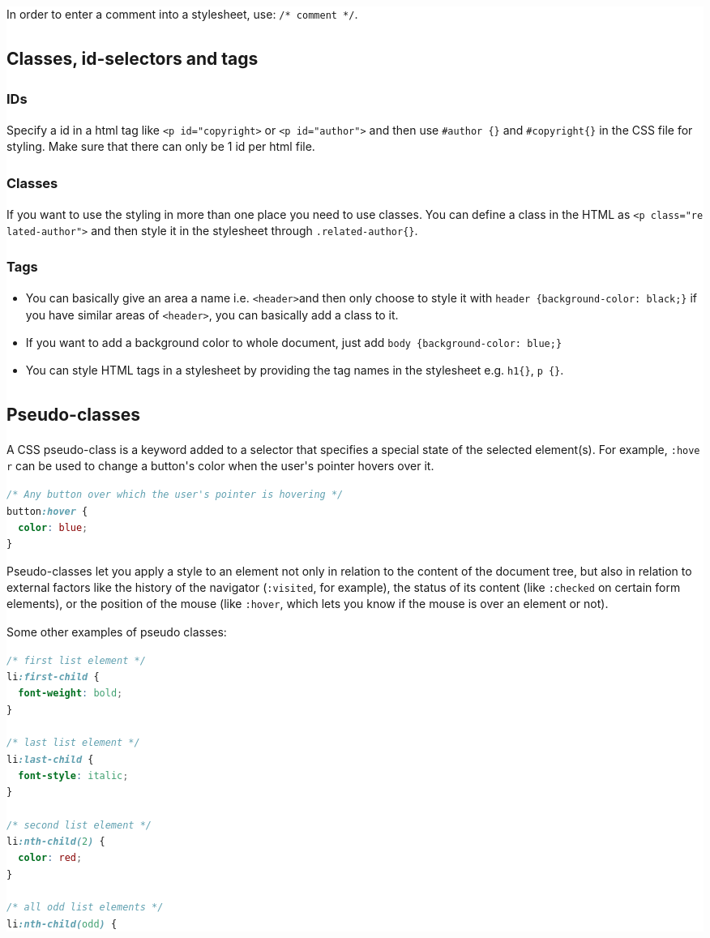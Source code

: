 In order to enter a comment into a stylesheet, use: `/* comment */`.

## Classes, id-selectors and tags

### IDs

Specify a id in a html tag like `<p id="copyright>` or `<p id="author">` and
then use `#author {}` and `#copyright{}` in the CSS file for styling. Make sure
that there can only be 1 id per html file.

### Classes

If you want to use the styling in more than one place you need to use classes.
You can define a class in the HTML as `<p class="related-author">` and then
style it in the stylesheet through `.related-author{}`.

### Tags

- You can basically give an area a name i.e. `<header>`and then only choose to
  style it with `header {background-color: black;}` if you have similar areas of
  `<header>`, you can basically add a class to it.

- If you want to add a background color to whole document,
  just add `body {background-color: blue;}`

- You can style HTML tags in a stylesheet by providing the tag names in the
  stylesheet e.g. `h1{}`, `p {}`.

## Pseudo-classes

A CSS pseudo-class is a keyword added to a selector that specifies a special
state of the selected element(s). For example, `:hover` can be used to change a
button's color when the user's pointer hovers over it.

```css
/* Any button over which the user's pointer is hovering */
button:hover {
  color: blue;
}
```

Pseudo-classes let you apply a style to an element not only in relation to the
content of the document tree, but also in relation to external factors like the
history of the navigator (`:visited`, for example), the status of its content
(like `:checked` on certain form elements), or the position of the mouse (like
`:hover`, which lets you know if the mouse is over an element or not).

Some other examples of pseudo classes:

```css
/* first list element */
li:first-child {
  font-weight: bold;
}

/* last list element */
li:last-child {
  font-style: italic;
}

/* second list element */
li:nth-child(2) {
  color: red;
}

/* all odd list elements */
li:nth-child(odd) {
```